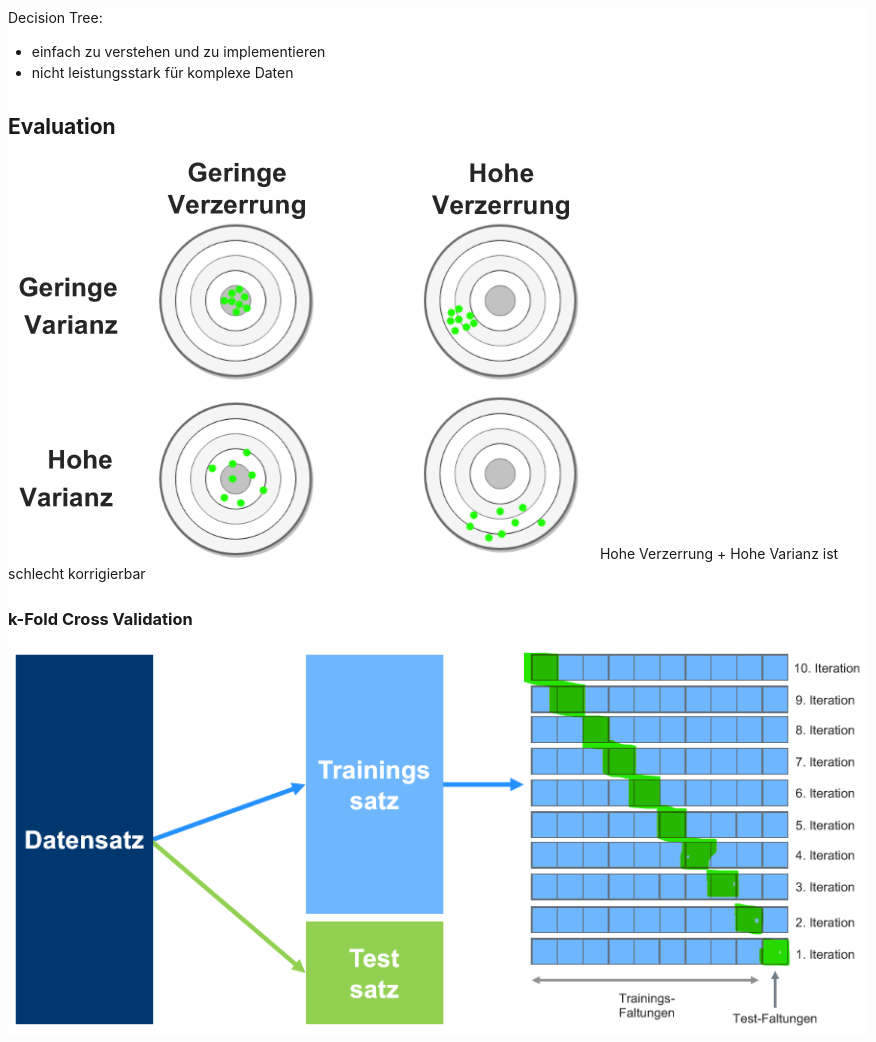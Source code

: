 Decision Tree:

- einfach zu verstehen und zu implementieren
- nicht leistungsstark für komplexe Daten

## Evaluation

![Evaluation](streuung_verzerrung.png)
Hohe Verzerrung + Hohe Varianz ist schlecht korrigierbar

### k-Fold Cross Validation

![k-Fold Cross Validation](k_fold_cross_validation.png)
